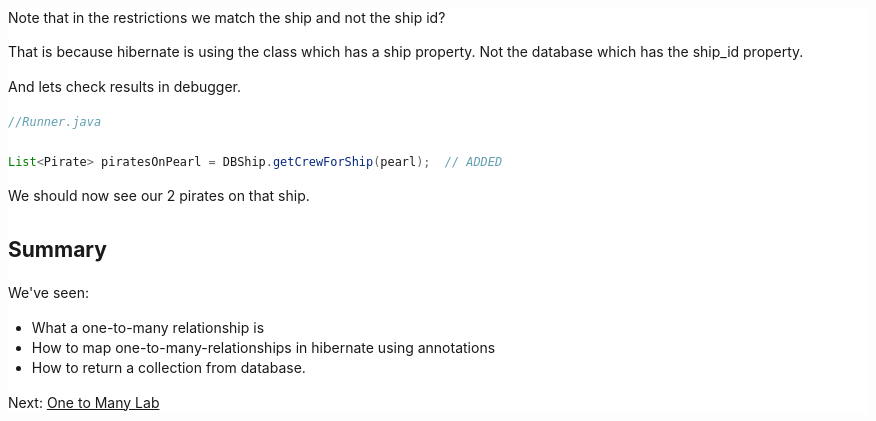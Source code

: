 Note that in the restrictions we match the ship and not the ship id?

That is because hibernate is using the class which has a ship property. Not the database which has the ship_id property.

And lets check results in debugger.

```java
//Runner.java

List<Pirate> piratesOnPearl = DBShip.getCrewForShip(pearl);  // ADDED
```

We should now see our 2 pirates on that ship.

## Summary

We've seen:
 - What a one-to-many relationship is
 - How to map one-to-many-relationships in hibernate using annotations
 - How to return a collection from database.

 Next: [One to Many Lab](../one_to_many_lab/one_to_many_lab.md)
